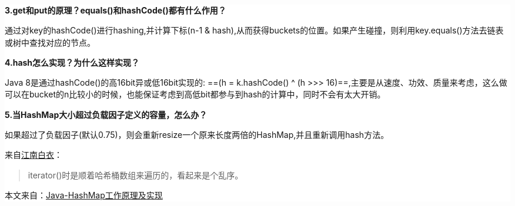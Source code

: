 **3.get和put的原理？equals()和hashCode()都有什么作用？**  

通过对key的hashCode()进行hashing,并计算下标(n-1 & hash),从而获得buckets的位置。如果产生碰撞，则利用key.equals()方法去链表或树中查找对应的节点。

**4.hash怎么实现？为什么这样实现？**  

Java 8是通过hashCode()的高16bit异或低16bit实现的: ==(h = k.hashCode() ^ (h >>> 16)==,主要是从速度、功效、质量来考虑，这么做可以在bucket的n比较小的时候，也能保证考虑到高低bit都参与到hash的计算中，同时不会有太大开销。

**5.当HashMap大小超过负载因子定义的容量，怎么办？**  

如果超过了负载因子(默认0.75)，则会重新resize一个原来长度两倍的HashMap,并且重新调用hash方法。  

来自[江南白衣](http://calvin1978.blogcn.com/articles/collection.html)：
> iterator()时是顺着哈希桶数组来遍历的，看起来是个乱序。  
  
本文来自：[Java-HashMap工作原理及实现](https://yikun.github.io/2015/04/01/Java-HashMap%E5%B7%A5%E4%BD%9C%E5%8E%9F%E7%90%86%E5%8F%8A%E5%AE%9E%E7%8E%B0/)
